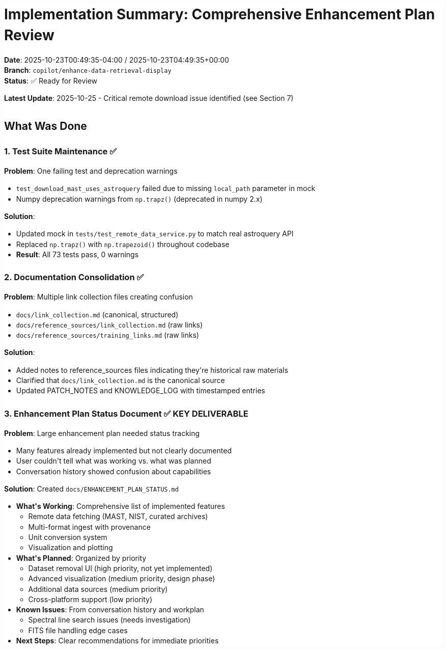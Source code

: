# Implementation Summary: Comprehensive Enhancement Plan Review

**Date**: 2025-10-23T00:49:35-04:00 / 2025-10-23T04:49:35+00:00  
**Branch**: `copilot/enhance-data-retrieval-display`  
**Status**: ✅ Ready for Review

**Latest Update**: 2025-10-25 - Critical remote download issue identified (see Section 7)

## What Was Done

### 1. Test Suite Maintenance ✅

**Problem**: One failing test and deprecation warnings
- `test_download_mast_uses_astroquery` failed due to missing `local_path` parameter in mock
- Numpy deprecation warnings from `np.trapz()` (deprecated in numpy 2.x)

**Solution**:
- Updated mock in `tests/test_remote_data_service.py` to match real astroquery API
- Replaced `np.trapz()` with `np.trapezoid()` throughout codebase
- **Result**: All 73 tests pass, 0 warnings

### 2. Documentation Consolidation ✅

**Problem**: Multiple link collection files creating confusion
- `docs/link_collection.md` (canonical, structured)
- `docs/reference_sources/link_collection.md` (raw links)
- `docs/reference_sources/training_links.md` (raw links)

**Solution**:
- Added notes to reference_sources files indicating they're historical raw materials
- Clarified that `docs/link_collection.md` is the canonical source
- Updated PATCH_NOTES and KNOWLEDGE_LOG with timestamped entries

### 3. Enhancement Plan Status Document ✅ **KEY DELIVERABLE**

**Problem**: Large enhancement plan needed status tracking
- Many features already implemented but not clearly documented
- User couldn't tell what was working vs. what was planned
- Conversation history showed confusion about capabilities

**Solution**: Created `docs/ENHANCEMENT_PLAN_STATUS.md`
- **What's Working**: Comprehensive list of implemented features
  - Remote data fetching (MAST, NIST, curated archives)
  - Multi-format ingest with provenance
  - Unit conversion system
  - Visualization and plotting
- **What's Planned**: Organized by priority
  - Dataset removal UI (high priority, not yet implemented)
  - Advanced visualization (medium priority, design phase)
  - Additional data sources (medium priority)
  - Cross-platform support (low priority)
- **Known Issues**: From conversation history and workplan
  - Spectral line search issues (needs investigation)
  - FITS file handling edge cases
- **Next Steps**: Clear recommendations for immediate priorities
